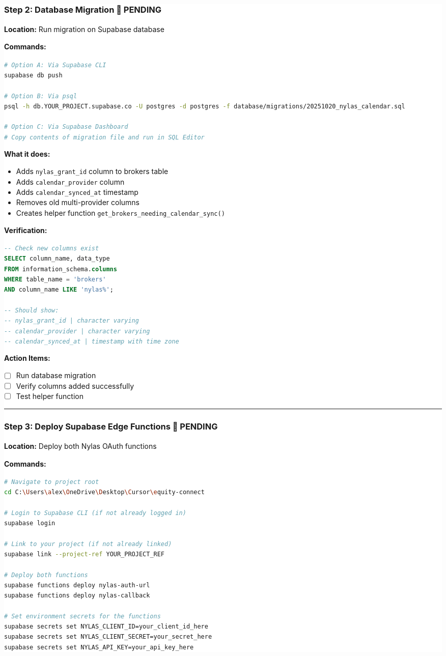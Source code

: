 
### Step 2: Database Migration 🔄 PENDING
**Location:** Run migration on Supabase database

**Commands:**
```bash
# Option A: Via Supabase CLI
supabase db push

# Option B: Via psql
psql -h db.YOUR_PROJECT.supabase.co -U postgres -d postgres -f database/migrations/20251020_nylas_calendar.sql

# Option C: Via Supabase Dashboard
# Copy contents of migration file and run in SQL Editor
```

**What it does:**
- Adds `nylas_grant_id` column to brokers table
- Adds `calendar_provider` column
- Adds `calendar_synced_at` timestamp
- Removes old multi-provider columns
- Creates helper function `get_brokers_needing_calendar_sync()`

**Verification:**
```sql
-- Check new columns exist
SELECT column_name, data_type 
FROM information_schema.columns 
WHERE table_name = 'brokers' 
AND column_name LIKE 'nylas%';

-- Should show:
-- nylas_grant_id | character varying
-- calendar_provider | character varying
-- calendar_synced_at | timestamp with time zone
```

**Action Items:**
- [ ] Run database migration
- [ ] Verify columns added successfully
- [ ] Test helper function

---

### Step 3: Deploy Supabase Edge Functions 🔄 PENDING
**Location:** Deploy both Nylas OAuth functions

**Commands:**
```bash
# Navigate to project root
cd C:\Users\alex\OneDrive\Desktop\Cursor\equity-connect

# Login to Supabase CLI (if not already logged in)
supabase login

# Link to your project (if not already linked)
supabase link --project-ref YOUR_PROJECT_REF

# Deploy both functions
supabase functions deploy nylas-auth-url
supabase functions deploy nylas-callback

# Set environment secrets for the functions
supabase secrets set NYLAS_CLIENT_ID=your_client_id_here
supabase secrets set NYLAS_CLIENT_SECRET=your_secret_here
supabase secrets set NYLAS_API_KEY=your_api_key_here
```